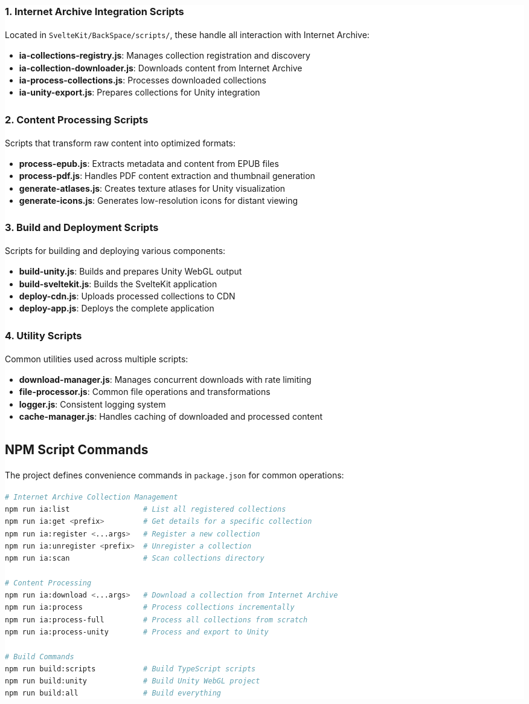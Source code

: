 ### 1. Internet Archive Integration Scripts

Located in `SvelteKit/BackSpace/scripts/`, these handle all interaction with Internet Archive:

- **ia-collections-registry.js**: Manages collection registration and discovery
- **ia-collection-downloader.js**: Downloads content from Internet Archive
- **ia-process-collections.js**: Processes downloaded collections
- **ia-unity-export.js**: Prepares collections for Unity integration

### 2. Content Processing Scripts

Scripts that transform raw content into optimized formats:

- **process-epub.js**: Extracts metadata and content from EPUB files
- **process-pdf.js**: Handles PDF content extraction and thumbnail generation
- **generate-atlases.js**: Creates texture atlases for Unity visualization
- **generate-icons.js**: Generates low-resolution icons for distant viewing

### 3. Build and Deployment Scripts

Scripts for building and deploying various components:

- **build-unity.js**: Builds and prepares Unity WebGL output
- **build-sveltekit.js**: Builds the SvelteKit application
- **deploy-cdn.js**: Uploads processed collections to CDN
- **deploy-app.js**: Deploys the complete application

### 4. Utility Scripts

Common utilities used across multiple scripts:

- **download-manager.js**: Manages concurrent downloads with rate limiting
- **file-processor.js**: Common file operations and transformations
- **logger.js**: Consistent logging system
- **cache-manager.js**: Handles caching of downloaded and processed content

## NPM Script Commands

The project defines convenience commands in `package.json` for common operations:

```bash
# Internet Archive Collection Management
npm run ia:list                 # List all registered collections
npm run ia:get <prefix>         # Get details for a specific collection
npm run ia:register <...args>   # Register a new collection
npm run ia:unregister <prefix>  # Unregister a collection
npm run ia:scan                 # Scan collections directory

# Content Processing
npm run ia:download <...args>   # Download a collection from Internet Archive
npm run ia:process              # Process collections incrementally
npm run ia:process-full         # Process all collections from scratch
npm run ia:process-unity        # Process and export to Unity

# Build Commands
npm run build:scripts           # Build TypeScript scripts
npm run build:unity             # Build Unity WebGL project
npm run build:all               # Build everything
```
